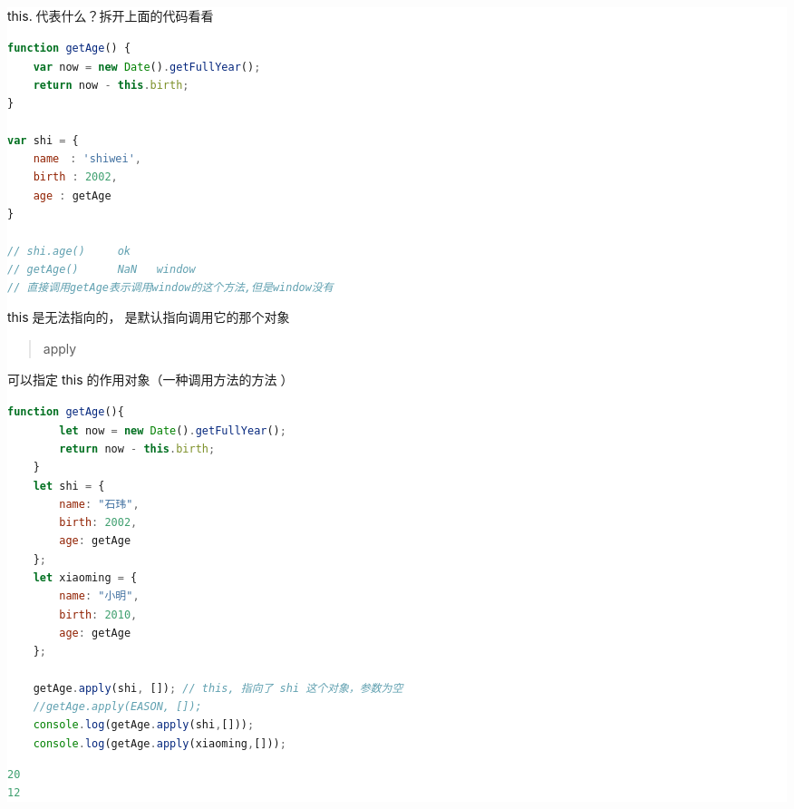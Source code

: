 ```javascript
```

this. 代表什么？拆开上面的代码看看

```javascript
function getAge() {
    var now = new Date().getFullYear();
    return now - this.birth;
}

var shi = {
    name　: 'shiwei',
    birth : 2002,
    age : getAge
}

// shi.age()     ok
// getAge()      NaN   window
// 直接调用getAge表示调用window的这个方法,但是window没有
```

this 是无法指向的， 是默认指向调用它的那个对象



> apply

可以指定  this 的作用对象（一种调用方法的方法 ）

```javascript
function getAge(){
        let now = new Date().getFullYear();
        return now - this.birth;
    }
    let shi = {
        name: "石玮",
        birth: 2002,
        age: getAge
    };
    let xiaoming = {
        name: "小明",
        birth: 2010,
        age: getAge
    };

 	getAge.apply(shi, []); // this, 指向了 shi 这个对象，参数为空
    //getAge.apply(EASON, []);
    console.log(getAge.apply(shi,[]));
    console.log(getAge.apply(xiaoming,[]));
```

```javascript
20
12
```
